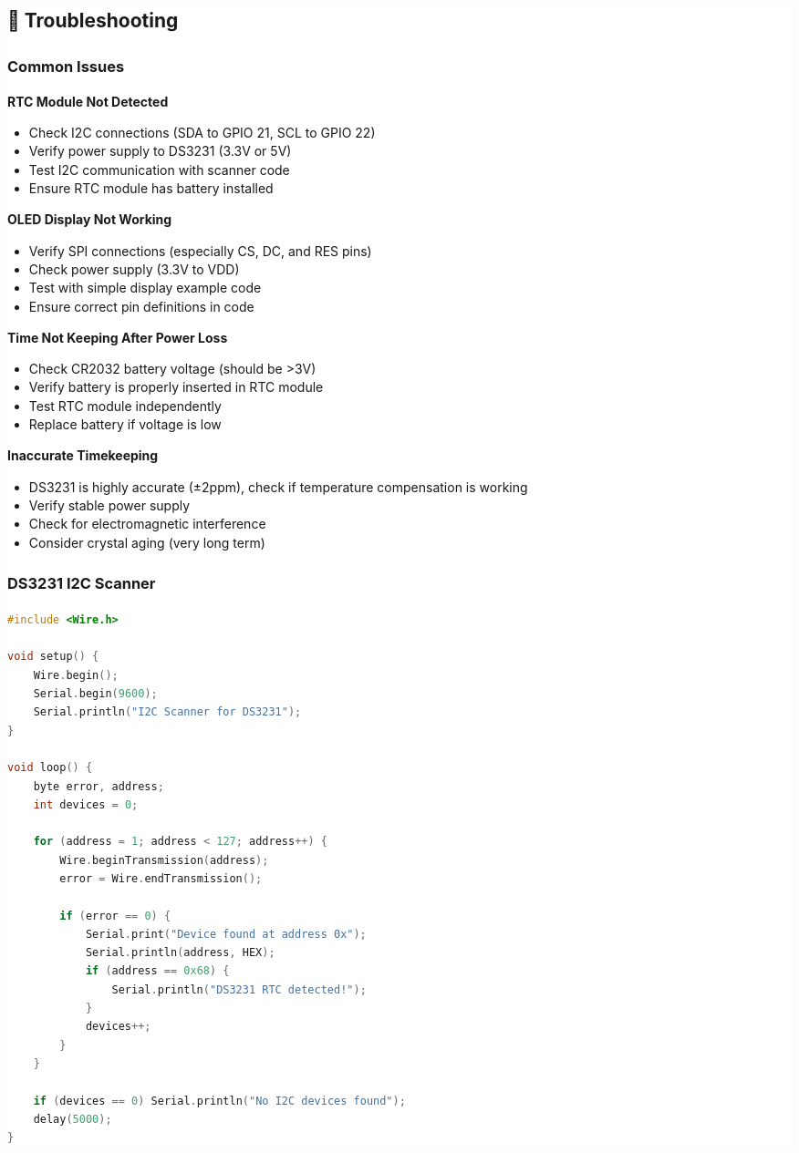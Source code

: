 🔧 Troubleshooting
------------------

### Common Issues

**RTC Module Not Detected**

- Check I2C connections (SDA to GPIO 21, SCL to GPIO 22)
- Verify power supply to DS3231 (3.3V or 5V)
- Test I2C communication with scanner code
- Ensure RTC module has battery installed

**OLED Display Not Working**

- Verify SPI connections (especially CS, DC, and RES pins)
- Check power supply (3.3V to VDD)
- Test with simple display example code
- Ensure correct pin definitions in code

**Time Not Keeping After Power Loss**

- Check CR2032 battery voltage (should be >3V)
- Verify battery is properly inserted in RTC module
- Test RTC module independently
- Replace battery if voltage is low

**Inaccurate Timekeeping**

- DS3231 is highly accurate (±2ppm), check if temperature compensation is working
- Verify stable power supply
- Check for electromagnetic interference
- Consider crystal aging (very long term)

### DS3231 I2C Scanner

```cpp
#include <Wire.h>

void setup() {
    Wire.begin();
    Serial.begin(9600);
    Serial.println("I2C Scanner for DS3231");
}

void loop() {
    byte error, address;
    int devices = 0;
    
    for (address = 1; address < 127; address++) {
        Wire.beginTransmission(address);
        error = Wire.endTransmission();
        
        if (error == 0) {
            Serial.print("Device found at address 0x");
            Serial.println(address, HEX);
            if (address == 0x68) {
                Serial.println("DS3231 RTC detected!");
            }
            devices++;
        }
    }
    
    if (devices == 0) Serial.println("No I2C devices found");
    delay(5000);
}
```
